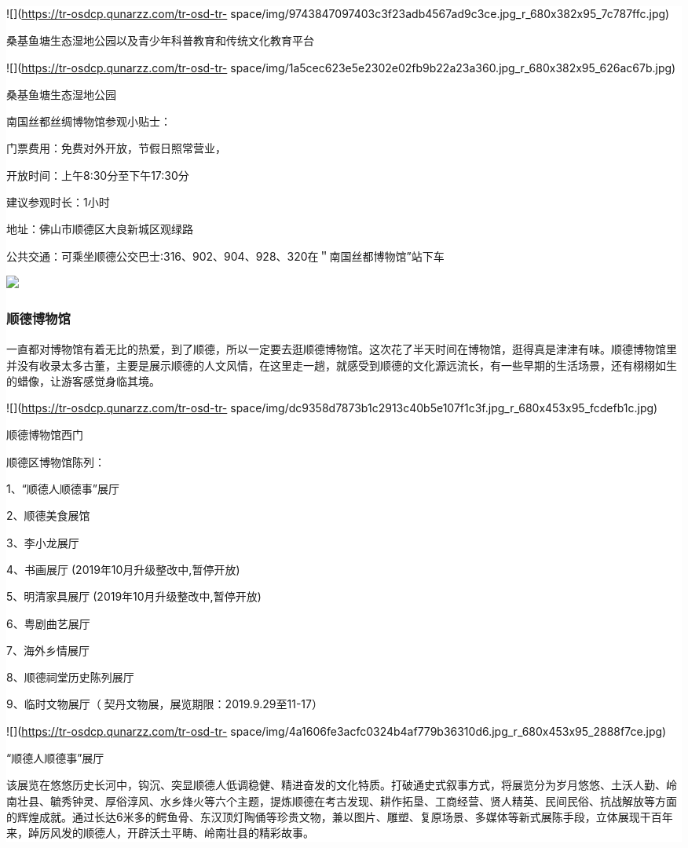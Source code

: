 ![](https://tr-osdcp.qunarzz.com/tr-osd-tr-
space/img/9743847097403c3f23adb4567ad9c3ce.jpg_r_680x382x95_7c787ffc.jpg)

桑基鱼塘生态湿地公园以及青少年科普教育和传统文化教育平台

![](https://tr-osdcp.qunarzz.com/tr-osd-tr-
space/img/1a5cec623e5e2302e02fb9b22a23a360.jpg_r_680x382x95_626ac67b.jpg)

桑基鱼塘生态湿地公园

南国丝都丝绸博物馆参观小贴士：

门票费用：免费对外开放，节假日照常营业，

开放时间：上午8:30分至下午17:30分

建议参观时长：1小时

地址：佛山市顺德区大良新城区观绿路

公共交通：可乘坐顺德公交巴士:316、902、904、928、320在＂南国丝都博物馆”站下车

![](https://dimg02.c-ctrip.com/images/100h190000017fhu12B90_R_600_10000_Q90.jpg?proc=autoorient)

### 顺德博物馆

一直都对博物馆有着无比的热爱，到了顺德，所以一定要去逛顺德博物馆。这次花了半天时间在博物馆，逛得真是津津有味。顺德博物馆里并没有收录太多古董，主要是展示顺德的人文风情，在这里走一趟，就感受到顺德的文化源远流长，有一些早期的生活场景，还有栩栩如生的蜡像，让游客感觉身临其境。

![](https://tr-osdcp.qunarzz.com/tr-osd-tr-
space/img/dc9358d7873b1c2913c40b5e107f1c3f.jpg_r_680x453x95_fcdefb1c.jpg)

顺德博物馆西门

顺德区博物馆陈列：

1、“顺德人顺德事”展厅

2、顺德美食展馆

3、李小龙展厅

4、书画展厅 (2019年10月升级整改中,暂停开放)

5、明清家具展厅 (2019年10月升级整改中,暂停开放)

6、粤剧曲艺展厅

7、海外乡情展厅

8、顺德祠堂历史陈列展厅

9、临时文物展厅（ 契丹文物展，展览期限：2019.9.29至11-17）

![](https://tr-osdcp.qunarzz.com/tr-osd-tr-
space/img/4a1606fe3acfc0324b4af779b36310d6.jpg_r_680x453x95_2888f7ce.jpg)

“顺德人顺德事”展厅

该展览在悠悠历史长河中，钩沉、突显顺德人低调稳健、精进奋发的文化特质。打破通史式叙事方式，将展览分为岁月悠悠、土沃人勤、岭南壮县、毓秀钟灵、厚俗淳风、水乡烽火等六个主题，提炼顺德在考古发现、耕作拓垦、工商经营、贤人精英、民间民俗、抗战解放等方面的辉煌成就。通过长达6米多的鳄鱼骨、东汉顶灯陶俑等珍贵文物，兼以图片、雕塑、复原场景、多媒体等新式展陈手段，立体展现干百年来，踔厉风发的顺德人，开辟沃土平畴、岭南壮县的精彩故事。
